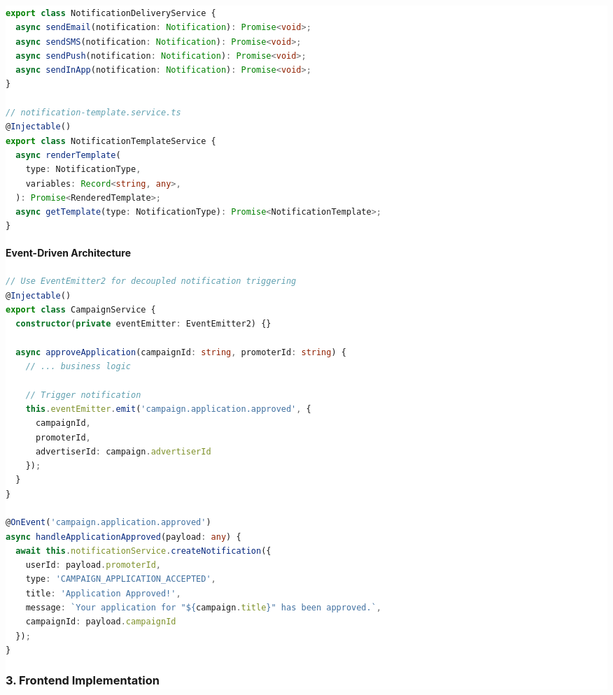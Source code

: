 ```typescript
export class NotificationDeliveryService {
  async sendEmail(notification: Notification): Promise<void>;
  async sendSMS(notification: Notification): Promise<void>;
  async sendPush(notification: Notification): Promise<void>;
  async sendInApp(notification: Notification): Promise<void>;
}

// notification-template.service.ts
@Injectable()
export class NotificationTemplateService {
  async renderTemplate(
    type: NotificationType,
    variables: Record<string, any>,
  ): Promise<RenderedTemplate>;
  async getTemplate(type: NotificationType): Promise<NotificationTemplate>;
}
```

#### Event-Driven Architecture

```typescript
// Use EventEmitter2 for decoupled notification triggering
@Injectable()
export class CampaignService {
  constructor(private eventEmitter: EventEmitter2) {}

  async approveApplication(campaignId: string, promoterId: string) {
    // ... business logic

    // Trigger notification
    this.eventEmitter.emit('campaign.application.approved', {
      campaignId,
      promoterId,
      advertiserId: campaign.advertiserId
    });
  }
}

@OnEvent('campaign.application.approved')
async handleApplicationApproved(payload: any) {
  await this.notificationService.createNotification({
    userId: payload.promoterId,
    type: 'CAMPAIGN_APPLICATION_ACCEPTED',
    title: 'Application Approved!',
    message: `Your application for "${campaign.title}" has been approved.`,
    campaignId: payload.campaignId
  });
}
```

### 3. Frontend Implementation
